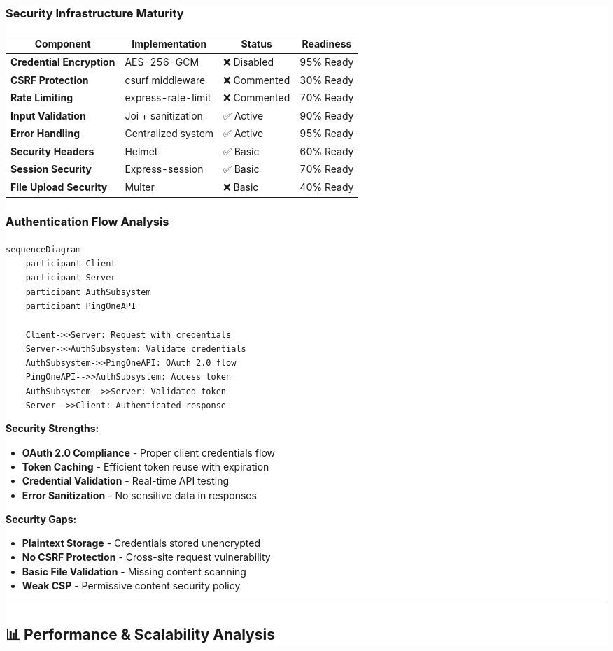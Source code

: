 ```javascript
```

### **Security Infrastructure Maturity**

| Component | Implementation | Status | Readiness |
|-----------|----------------|--------|-----------|
| **Credential Encryption** | AES-256-GCM | ❌ Disabled | 95% Ready |
| **CSRF Protection** | csurf middleware | ❌ Commented | 30% Ready |
| **Rate Limiting** | express-rate-limit | ❌ Commented | 70% Ready |
| **Input Validation** | Joi + sanitization | ✅ Active | 90% Ready |
| **Error Handling** | Centralized system | ✅ Active | 95% Ready |
| **Security Headers** | Helmet | ✅ Basic | 60% Ready |
| **Session Security** | Express-session | ✅ Basic | 70% Ready |
| **File Upload Security** | Multer | ❌ Basic | 40% Ready |

### **Authentication Flow Analysis**
```mermaid
sequenceDiagram
    participant Client
    participant Server
    participant AuthSubsystem
    participant PingOneAPI
    
    Client->>Server: Request with credentials
    Server->>AuthSubsystem: Validate credentials
    AuthSubsystem->>PingOneAPI: OAuth 2.0 flow
    PingOneAPI-->>AuthSubsystem: Access token
    AuthSubsystem-->>Server: Validated token
    Server-->>Client: Authenticated response
```

**Security Strengths:**
- **OAuth 2.0 Compliance** - Proper client credentials flow
- **Token Caching** - Efficient token reuse with expiration
- **Credential Validation** - Real-time API testing
- **Error Sanitization** - No sensitive data in responses

**Security Gaps:**
- **Plaintext Storage** - Credentials stored unencrypted
- **No CSRF Protection** - Cross-site request vulnerability
- **Basic File Validation** - Missing content scanning
- **Weak CSP** - Permissive content security policy

---

## 📊 **Performance & Scalability Analysis**
